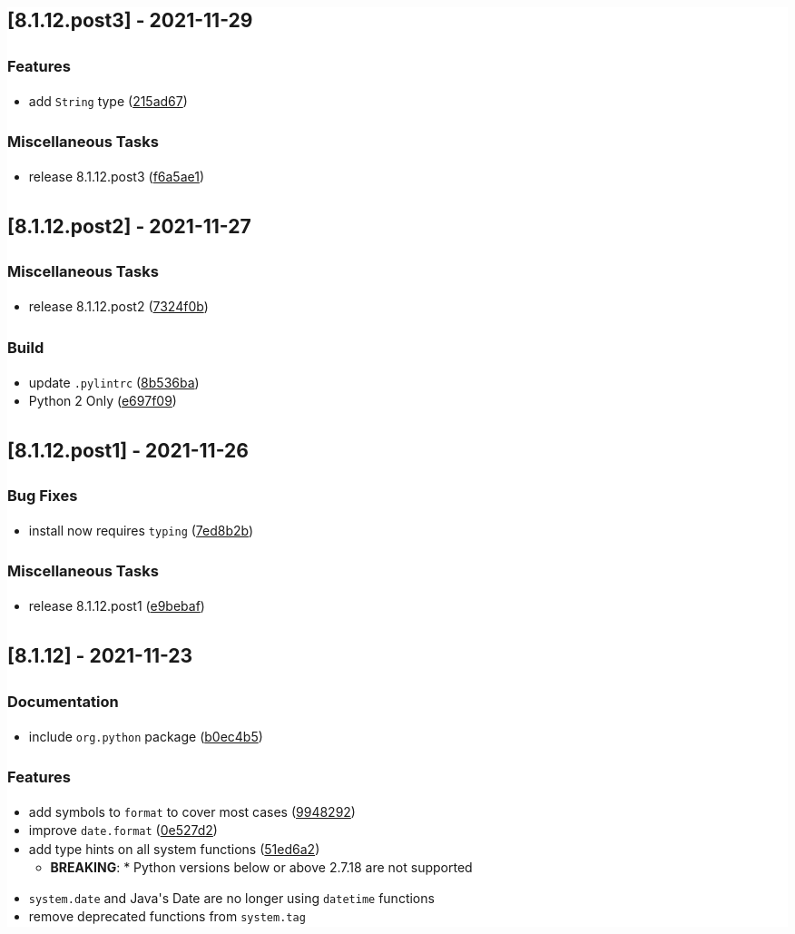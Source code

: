 ## [8.1.12.post3] - 2021-11-29

### Features

- add `String` type ([215ad67](https://github.com/ignition-api/8.1/commit/215ad67d968c19af2d213bd37e014b4d5ed15112))

### Miscellaneous Tasks

- release 8.1.12.post3 ([f6a5ae1](https://github.com/ignition-api/8.1/commit/f6a5ae12c1b316a55d1156f633fbd71531ec7166))

## [8.1.12.post2] - 2021-11-27

### Miscellaneous Tasks

- release 8.1.12.post2 ([7324f0b](https://github.com/ignition-api/8.1/commit/7324f0bc66f71a6e3931ad6f4394c88b07930039))

### Build

- update `.pylintrc` ([8b536ba](https://github.com/ignition-api/8.1/commit/8b536ba7b4c58b3d22c6c2ae0bd582717ab4e79d))
- Python 2 Only ([e697f09](https://github.com/ignition-api/8.1/commit/e697f09f4c4b05abc53ebffab3bb76e8b8553032))

## [8.1.12.post1] - 2021-11-26

### Bug Fixes

- install now requires `typing` ([7ed8b2b](https://github.com/ignition-api/8.1/commit/7ed8b2b284a0f6982a4520cbde0b8af0ee64f535))

### Miscellaneous Tasks

- release 8.1.12.post1 ([e9bebaf](https://github.com/ignition-api/8.1/commit/e9bebaf38c976bae15eccd510f35291799ffcd7c))

## [8.1.12] - 2021-11-23

### Documentation

- include `org.python` package ([b0ec4b5](https://github.com/ignition-api/8.1/commit/b0ec4b510750218e0815ad0c84ac90112a4730d5))

### Features

- add symbols to `format` to cover most cases ([9948292](https://github.com/ignition-api/8.1/commit/9948292c55a0b9912cd66073637e5b173d8baf26))
- improve `date.format` ([0e527d2](https://github.com/ignition-api/8.1/commit/0e527d26d679c90fd99afefb90063044baf56126))
- add type hints on all system functions ([51ed6a2](https://github.com/ignition-api/8.1/commit/51ed6a2a0e3e5a20b02bd3dab82bc927729594f2))
  - **BREAKING**: * Python versions below or above 2.7.18 are not supported
* `system.date` and Java's Date are no longer using `datetime` functions
* remove deprecated functions from `system.tag`
